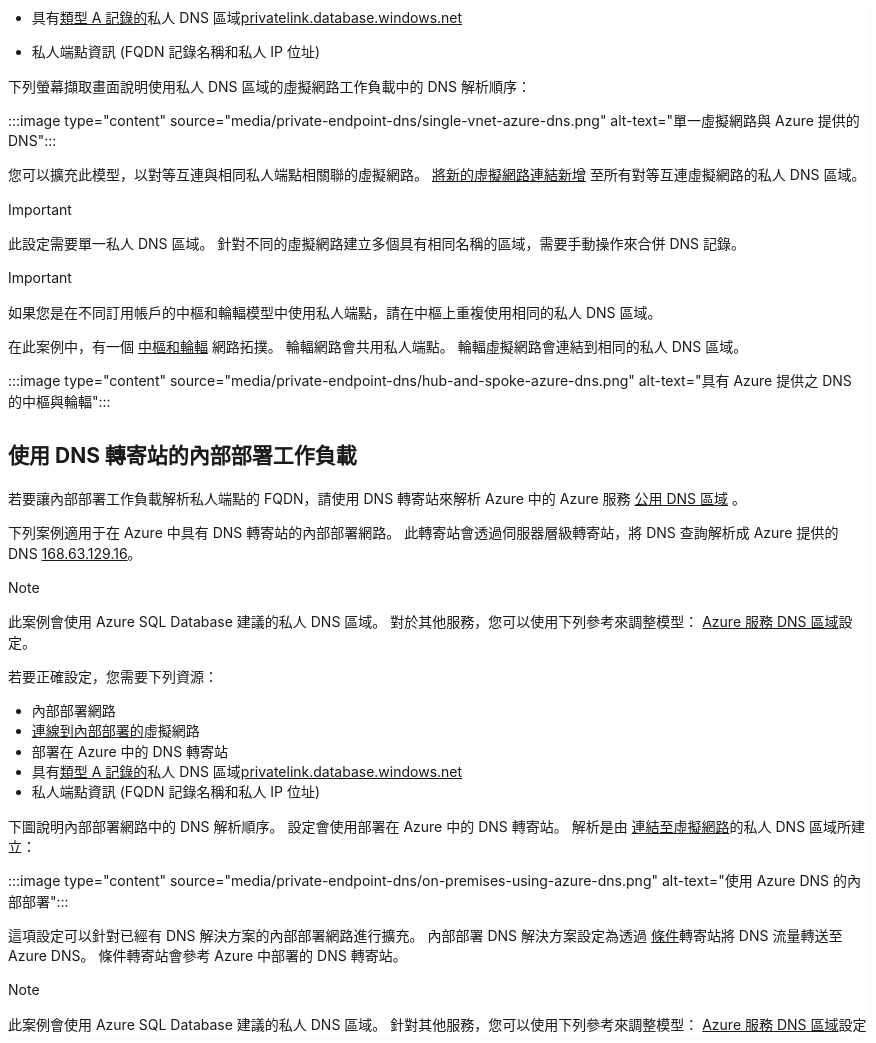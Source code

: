- 具有[類型 A 記錄的](../dns/dns-zones-records.md#record-types)私人 DNS 區域[privatelink.database.windows.net](../dns/private-dns-privatednszone.md)

- 私人端點資訊 (FQDN 記錄名稱和私人 IP 位址) 

下列螢幕擷取畫面說明使用私人 DNS 區域的虛擬網路工作負載中的 DNS 解析順序：

:::image type="content" source="media/private-endpoint-dns/single-vnet-azure-dns.png" alt-text="單一虛擬網路與 Azure 提供的 DNS":::

您可以擴充此模型，以對等互連與相同私人端點相關聯的虛擬網路。 [將新的虛擬網路連結新增](../dns/private-dns-virtual-network-links.md) 至所有對等互連虛擬網路的私人 DNS 區域。

> [!IMPORTANT]
> 此設定需要單一私人 DNS 區域。 針對不同的虛擬網路建立多個具有相同名稱的區域，需要手動操作來合併 DNS 記錄。

> [!IMPORTANT]
> 如果您是在不同訂用帳戶的中樞和輪輻模型中使用私人端點，請在中樞上重複使用相同的私人 DNS 區域。

在此案例中，有一個 [中樞和輪輻](/azure/architecture/reference-architectures/hybrid-networking/hub-spoke) 網路拓撲。 輪輻網路會共用私人端點。 輪輻虛擬網路會連結到相同的私人 DNS 區域。 

:::image type="content" source="media/private-endpoint-dns/hub-and-spoke-azure-dns.png" alt-text="具有 Azure 提供之 DNS 的中樞與輪輻":::

## <a name="on-premises-workloads-using-a-dns-forwarder"></a>使用 DNS 轉寄站的內部部署工作負載

若要讓內部部署工作負載解析私人端點的 FQDN，請使用 DNS 轉寄站來解析 Azure 中的 Azure 服務 [公用 DNS 區域](#azure-services-dns-zone-configuration) 。

下列案例適用于在 Azure 中具有 DNS 轉寄站的內部部署網路。 此轉寄站會透過伺服器層級轉寄站，將 DNS 查詢解析成 Azure 提供的 DNS [168.63.129.16](../virtual-network/what-is-ip-address-168-63-129-16.md)。 

> [!NOTE]
> 此案例會使用 Azure SQL Database 建議的私人 DNS 區域。 對於其他服務，您可以使用下列參考來調整模型： [Azure 服務 DNS 區域](#azure-services-dns-zone-configuration)設定。

若要正確設定，您需要下列資源：

- 內部部署網路
- [連線到內部部署的](/azure/architecture/reference-architectures/hybrid-networking/)虛擬網路
- 部署在 Azure 中的 DNS 轉寄站 
- 具有[類型 A 記錄的](../dns/dns-zones-records.md#record-types)私人 DNS 區域[privatelink.database.windows.net](../dns/private-dns-privatednszone.md)
- 私人端點資訊 (FQDN 記錄名稱和私人 IP 位址) 

下圖說明內部部署網路中的 DNS 解析順序。 設定會使用部署在 Azure 中的 DNS 轉寄站。 解析是由 [連結至虛擬網路](../dns/private-dns-virtual-network-links.md)的私人 DNS 區域所建立：

:::image type="content" source="media/private-endpoint-dns/on-premises-using-azure-dns.png" alt-text="使用 Azure DNS 的內部部署":::

這項設定可以針對已經有 DNS 解決方案的內部部署網路進行擴充。 內部部署 DNS 解決方案設定為透過 [條件](../virtual-network/virtual-networks-name-resolution-for-vms-and-role-instances.md#name-resolution-that-uses-your-own-dns-server)轉寄站將 DNS 流量轉送至 Azure DNS。 條件轉寄站會參考 Azure 中部署的 DNS 轉寄站。

> [!NOTE]
> 此案例會使用 Azure SQL Database 建議的私人 DNS 區域。 針對其他服務，您可以使用下列參考來調整模型： [Azure 服務 DNS 區域](#azure-services-dns-zone-configuration)設定
